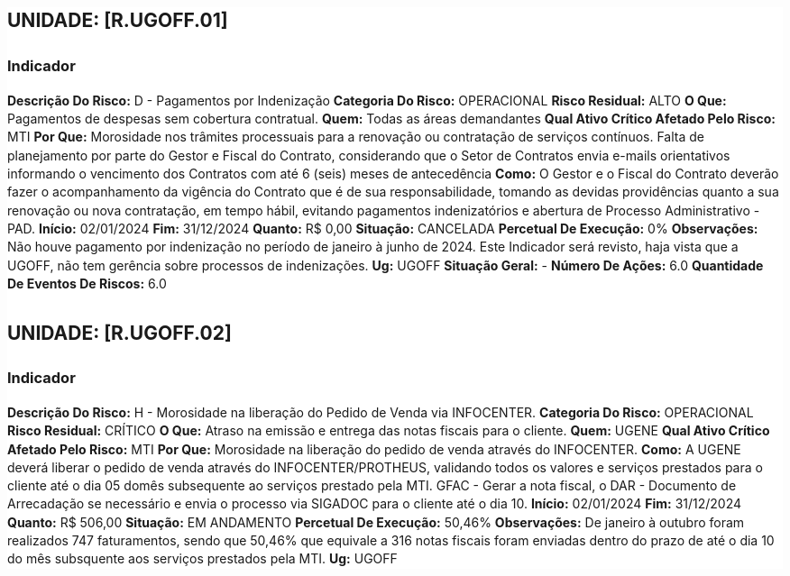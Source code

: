 ## UNIDADE: [R.UGOFF.01]

### Indicador

**Descrição Do Risco:** D - Pagamentos por Indenização
**Categoria Do Risco:** OPERACIONAL
**Risco Residual:** ALTO
**O Que:** Pagamentos de despesas sem cobertura contratual.
**Quem:** Todas as áreas demandantes
**Qual Ativo Crítico Afetado Pelo Risco:** MTI
**Por Que:** Morosidade nos trâmites processuais para a renovação ou contratação de serviços contínuos. Falta de planejamento por parte do Gestor e Fiscal do Contrato, considerando que o Setor de Contratos envia e-mails orientativos informando o vencimento dos Contratos com até 6 (seis) meses de antecedência
**Como:** O Gestor e o Fiscal do Contrato deverão fazer o acompanhamento da vigência do Contrato que é de sua responsabilidade, tomando as devidas providências quanto a sua renovação ou nova contratação, em tempo hábil, evitando pagamentos indenizatórios e abertura de Processo Administrativo - PAD.
**Início:** 02/01/2024
**Fim:** 31/12/2024
**Quanto:** R$ 0,00
**Situação:** CANCELADA
**Percetual De Execução:** 0%
**Observações:** Não houve pagamento por indenização no período de janeiro à junho de 2024. Este Indicador será revisto, haja vista que a UGOFF, não tem gerência sobre processos de indenizações.
**Ug:** UGOFF
**Situação Geral:** -
**Número De Ações:** 6.0
**Quantidade De Eventos De Riscos:** 6.0

## UNIDADE: [R.UGOFF.02]

### Indicador

**Descrição Do Risco:** H - Morosidade na liberação do Pedido de Venda via INFOCENTER.
**Categoria Do Risco:** OPERACIONAL
**Risco Residual:** CRÍTICO
**O Que:** Atraso na emissão e entrega das notas fiscais para o cliente.
**Quem:** UGENE
**Qual Ativo Crítico Afetado Pelo Risco:** MTI
**Por Que:** Morosidade na liberação do pedido de venda através do INFOCENTER.
**Como:** A UGENE deverá liberar o pedido de venda através do INFOCENTER/PROTHEUS, validando todos os valores e serviços prestados para o cliente até o dia 05 domês subsequente ao serviços prestado pela MTI. GFAC - Gerar a nota fiscal, o  DAR - Documento de Arrecadação se necessário e envia o processo via SIGADOC para o cliente até o dia 10.
**Início:** 02/01/2024
**Fim:** 31/12/2024
**Quanto:** R$ 506,00
**Situação:** EM ANDAMENTO
**Percetual De Execução:** 50,46%
**Observações:** De janeiro à outubro foram realizados 747 faturamentos, sendo que 50,46% que equivale a 316 notas fiscais foram enviadas dentro do prazo de até o dia 10 do mês subsquente aos serviços prestados pela MTI.
**Ug:** UGOFF

